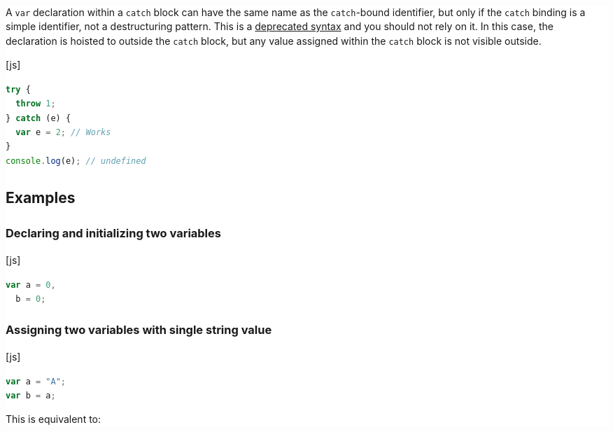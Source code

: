 
A `var` declaration within a `catch` block can have the same name as the
`catch`-bound identifier, but only if the `catch` binding is a simple
identifier, not a destructuring pattern. This is a [deprecated
syntax](https://developer.mozilla.org/en-US/docs/Web/JavaScript/Reference/Deprecated_and_obsolete_features#statements)
and you should not rely on it. In this case, the declaration is hoisted
to outside the `catch` block, but any value assigned within the `catch`
block is not visible outside.

 
 
[js]


```js
try {
  throw 1;
} catch (e) {
  var e = 2; // Works
}
console.log(e); // undefined
```




 
Examples
--------


 
### Declaring and initializing two variables 

 
 
 
[js]


```js
var a = 0,
  b = 0;
```




 
### Assigning two variables with single string value 

 
 
 
[js]


```js
var a = "A";
var b = a;
```


This is equivalent to:
